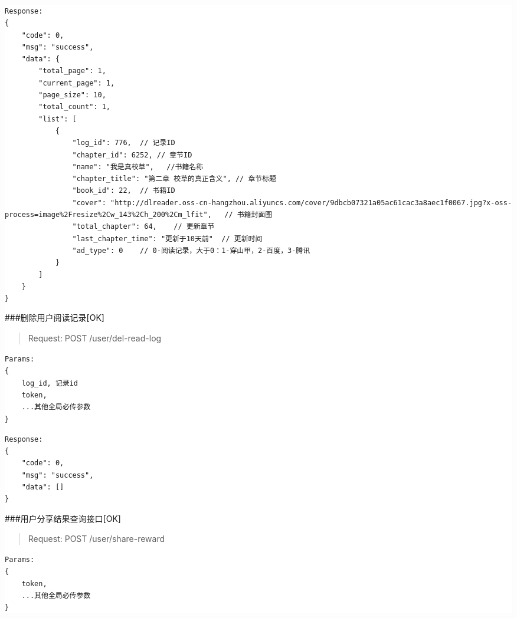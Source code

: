     Response:
    {
        "code": 0,
        "msg": "success",
        "data": {
            "total_page": 1,
            "current_page": 1,
            "page_size": 10,
            "total_count": 1,
            "list": [
                {
                    "log_id": 776,  // 记录ID
                    "chapter_id": 6252, // 章节ID
                    "name": "我是真校草",   //书籍名称
                    "chapter_title": "第二章 校草的真正含义", // 章节标题
                    "book_id": 22,  // 书籍ID
                    "cover": "http://dlreader.oss-cn-hangzhou.aliyuncs.com/cover/9dbcb07321a05ac61cac3a8aec1f0067.jpg?x-oss-process=image%2Fresize%2Cw_143%2Ch_200%2Cm_lfit",   // 书籍封面图
                    "total_chapter": 64,    // 更新章节
                    "last_chapter_time": "更新于10天前"  // 更新时间
                    "ad_type": 0    // 0-阅读记录，大于0：1-穿山甲，2-百度，3-腾讯
                }
            ]
        }
    }
    
###删除用户阅读记录[OK]
>	Request: POST /user/del-read-log

>  

    Params:
    {
        log_id, 记录id
        token,
        ...其他全局必传参数
    }

>  

    Response:
    {
        "code": 0,
        "msg": "success",
        "data": []
    }
    
###用户分享结果查询接口[OK]
>	Request: POST /user/share-reward

>  

    Params:
    {
        token,
        ...其他全局必传参数
    }

